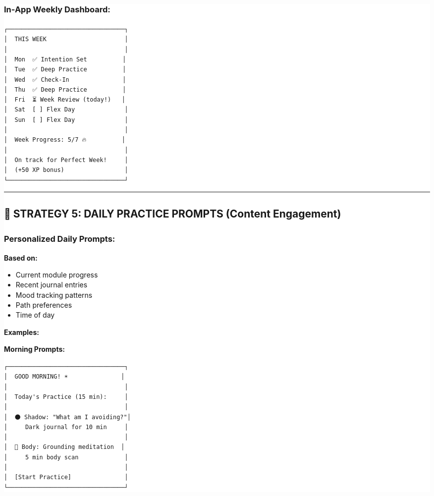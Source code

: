 ### **In-App Weekly Dashboard:**
```
┌─────────────────────────────────┐
│  THIS WEEK                      │
│                                 │
│  Mon  ✅ Intention Set          │
│  Tue  ✅ Deep Practice          │
│  Wed  ✅ Check-In               │
│  Thu  ✅ Deep Practice          │
│  Fri  ⏳ Week Review (today!)   │
│  Sat  [ ] Flex Day              │
│  Sun  [ ] Flex Day              │
│                                 │
│  Week Progress: 5/7 🔥          │
│                                 │
│  On track for Perfect Week!     │
│  (+50 XP bonus)                 │
└─────────────────────────────────┘
```

---

## 🎯 STRATEGY 5: DAILY PRACTICE PROMPTS (Content Engagement)

### **Personalized Daily Prompts:**

**Based on:**
- Current module progress
- Recent journal entries
- Mood tracking patterns
- Path preferences
- Time of day

**Examples:**

**Morning Prompts:**
```
┌─────────────────────────────────┐
│  GOOD MORNING! ☀️               │
│                                 │
│  Today's Practice (15 min):     │
│                                 │
│  🌑 Shadow: "What am I avoiding?"│
│     Dark journal for 10 min     │
│                                 │
│  🧘 Body: Grounding meditation  │
│     5 min body scan             │
│                                 │
│  [Start Practice]               │
└─────────────────────────────────┘
```
